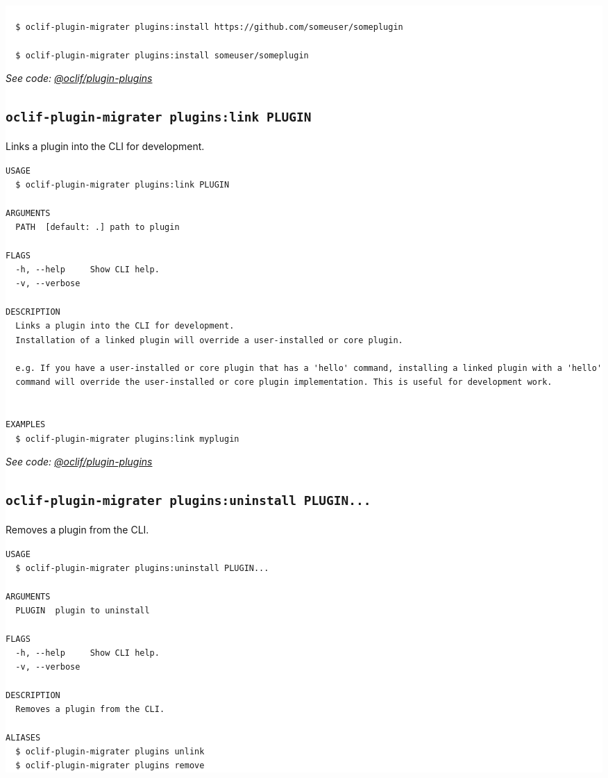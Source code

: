 ```

  $ oclif-plugin-migrater plugins:install https://github.com/someuser/someplugin

  $ oclif-plugin-migrater plugins:install someuser/someplugin
```

_See code: [@oclif/plugin-plugins](https://github.com/oclif/plugin-plugins/blob/v3.7.0/src/commands/plugins/install.ts)_

## `oclif-plugin-migrater plugins:link PLUGIN`

Links a plugin into the CLI for development.

```
USAGE
  $ oclif-plugin-migrater plugins:link PLUGIN

ARGUMENTS
  PATH  [default: .] path to plugin

FLAGS
  -h, --help     Show CLI help.
  -v, --verbose

DESCRIPTION
  Links a plugin into the CLI for development.
  Installation of a linked plugin will override a user-installed or core plugin.

  e.g. If you have a user-installed or core plugin that has a 'hello' command, installing a linked plugin with a 'hello'
  command will override the user-installed or core plugin implementation. This is useful for development work.


EXAMPLES
  $ oclif-plugin-migrater plugins:link myplugin
```

_See code: [@oclif/plugin-plugins](https://github.com/oclif/plugin-plugins/blob/v3.7.0/src/commands/plugins/link.ts)_

## `oclif-plugin-migrater plugins:uninstall PLUGIN...`

Removes a plugin from the CLI.

```
USAGE
  $ oclif-plugin-migrater plugins:uninstall PLUGIN...

ARGUMENTS
  PLUGIN  plugin to uninstall

FLAGS
  -h, --help     Show CLI help.
  -v, --verbose

DESCRIPTION
  Removes a plugin from the CLI.

ALIASES
  $ oclif-plugin-migrater plugins unlink
  $ oclif-plugin-migrater plugins remove
```
